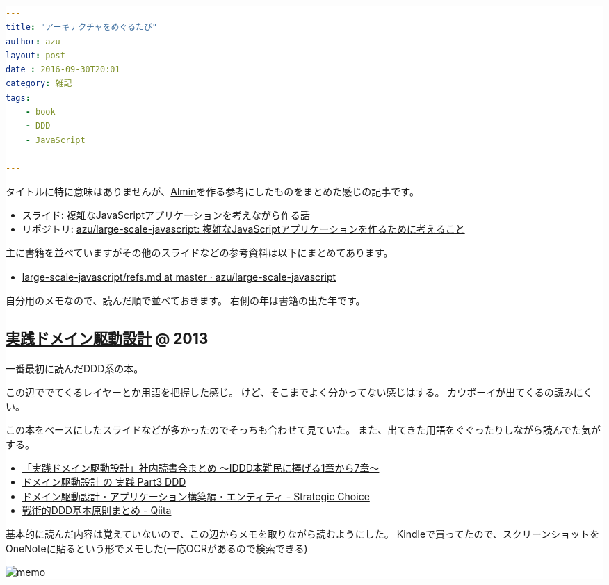```yaml
---
title: "アーキテクチャをめぐるたび"
author: azu
layout: post
date : 2016-09-30T20:01
category: 雑記
tags:
    - book
    - DDD
    - JavaScript

---
```


タイトルに特に意味はありませんが、[Almin](https://github.com/almin/almin "Almin")を作る参考にしたものをまとめた感じの記事です。

- スライド: [複雑なJavaScriptアプリケーションを考えながら作る話](http://azu.github.io/slide/2016/react-meetup/large-scale-javascript.html "複雑なJavaScriptアプリケーションを考えながら作る話")
- リポジトリ: [azu/large-scale-javascript: 複雑なJavaScriptアプリケーションを作るために考えること](https://github.com/azu/large-scale-javascript "azu/large-scale-javascript: 複雑なJavaScriptアプリケーションを作るために考えること")

主に書籍を並べていますがその他のスライドなどの参考資料は以下にまとめてあります。

- [large-scale-javascript/refs.md at master · azu/large-scale-javascript](https://github.com/azu/large-scale-javascript/blob/master/refs.md "large-scale-javascript/refs.md at master · azu/large-scale-javascript")

自分用のメモなので、読んだ順で並べておきます。
右側の年は書籍の出た年です。

## [実践ドメイン駆動設計](http://www.shoeisha.co.jp/book/detail/9784798131610 "実践ドメイン駆動設計") @ 2013

一番最初に読んだDDD系の本。

この辺ででてくるレイヤーとか用語を把握した感じ。
けど、そこまでよく分かってない感じはする。
カウボーイが出てくるの読みにくい。

この本をベースにしたスライドなどが多かったのでそっちも合わせて見ていた。
また、出てきた用語をぐぐったりしながら読んでた気がする。

- [「実践ドメイン駆動設計」社内読書会まとめ ～IDDD本難民に捧げる1章から7章～](http://www.slideshare.net/AtsuoAoki/iddd17 "「実践ドメイン駆動設計」社内読書会まとめ ～IDDD本難民に捧げる1章から7章～")
- [ドメイン駆動設計 の 実践 Part3 DDD](http://www.slideshare.net/masuda220/part3-ddd-in)
- [ドメイン駆動設計・アプリケーション構築編・エンティティ - Strategic Choice](http://d.hatena.ne.jp/asakichy/20110524/1306190461)
- [戦術的DDD基本原則まとめ - Qiita](http://qiita.com/haazime/items/6119097071149a362f7f)

基本的に読んだ内容は覚えていないので、この辺からメモを取りながら読むようにした。
Kindleで買ってたので、スクリーンショットをOneNoteに貼るという形でメモした(一応OCRがあるので検索できる)

![memo](http://efcl.info/wp-content/uploads/2016/09/30-1475238536.png)
